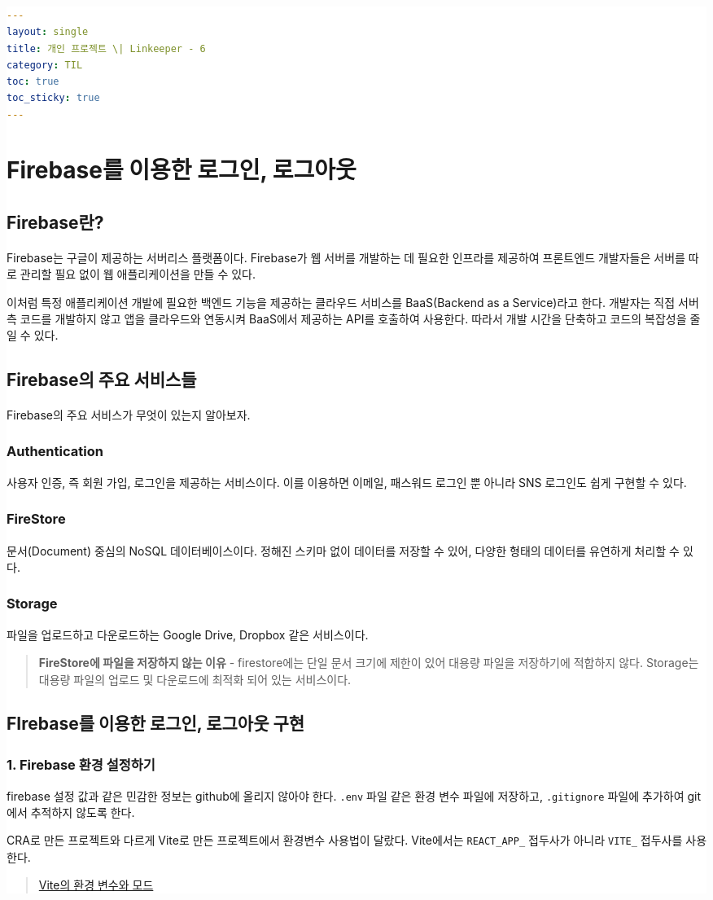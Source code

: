 ```yaml
---
layout: single
title: 개인 프로젝트 \| Linkeeper - 6
category: TIL
toc: true
toc_sticky: true
---
```


# Firebase를 이용한 로그인, 로그아웃

## Firebase란?

Firebase는 구글이 제공하는 서버리스 플랫폼이다. Firebase가 웹 서버를 개발하는 데 필요한 인프라를 제공하여 프론트엔드 개발자들은 서버를 따로 관리할 필요 없이 웹 애플리케이션을 만들 수 있다.

이처럼 특정 애플리케이션 개발에 필요한 백엔드 기능을 제공하는 클라우드 서비스를 BaaS(Backend as a Service)라고 한다. 개발자는 직접 서버 측 코드를 개발하지 않고 앱을 클라우드와 연동시켜 BaaS에서 제공하는 API를 호출하여 사용한다. 따라서 개발 시간을 단축하고 코드의 복잡성을 줄일 수 있다.



## Firebase의 주요 서비스들

Firebase의 주요 서비스가 무엇이 있는지 알아보자.

### Authentication

사용자 인증, 즉 회원 가입, 로그인을 제공하는 서비스이다. 이를 이용하면 이메일, 패스워드 로그인 뿐 아니라 SNS 로그인도 쉽게 구현할 수 있다.

### FireStore

문서(Document) 중심의 NoSQL 데이터베이스이다. 정해진 스키마 없이 데이터를 저장할 수 있어, 다양한 형태의 데이터를 유연하게 처리할 수 있다.

### Storage

파일을 업로드하고 다운로드하는 Google Drive, Dropbox 같은 서비스이다. 

> **FireStore에 파일을 저장하지 않는 이유** - firestore에는 단일 문서 크기에 제한이 있어 대용량 파일을 저장하기에 적합하지 않다. Storage는 대용량 파일의 업로드 및 다운로드에 최적화 되어 있는 서비스이다.



## FIrebase를 이용한 로그인, 로그아웃 구현

### 1. Firebase 환경 설정하기

firebase 설정 값과 같은 민감한 정보는 github에 올리지 않아야 한다. `.env` 파일 같은 환경 변수 파일에 저장하고, `.gitignore` 파일에 추가하여 git에서 추적하지 않도록 한다. 

CRA로 만든 프로젝트와 다르게 Vite로 만든 프로젝트에서 환경변수 사용법이 달랐다. Vite에서는 `REACT_APP_` 접두사가 아니라 `VITE_` 접두사를 사용한다.

> [Vite의 환경 변수와 모드](https://ko.vitejs.dev/guide/env-and-mode)
